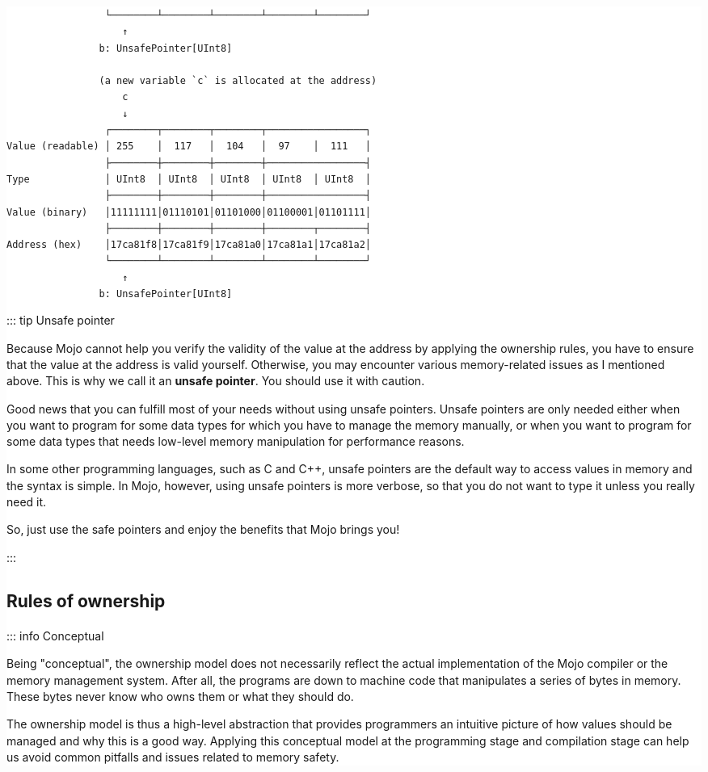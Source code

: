 ```console
                 └────────┴────────┴────────┴────────┴────────┘
                    ↑
                b: UnsafePointer[UInt8]

                (a new variable `c` is allocated at the address)      
                    c
                    ↓
                 ┌────────┬────────┬────────┬─────────────────┐
Value (readable) │ 255    │  117   │  104   │  97    │  111   │
                 ├────────┼────────┼────────┼─────────────────┤
Type             │ UInt8  │ UInt8  │ UInt8  │ UInt8  │ UInt8  │
                 ├────────┼────────┼────────┼─────────────────┤
Value (binary)   │11111111│01110101│01101000│01100001│01101111│
                 ├────────┼────────┼────────┼────────┬────────┤
Address (hex)    │17ca81f8│17ca81f9│17ca81a0│17ca81a1│17ca81a2│
                 └────────┴────────┴────────┴────────┴────────┘
                    ↑
                b: UnsafePointer[UInt8]
```

::: tip Unsafe pointer

Because Mojo cannot help you verify the validity of the value at the address by applying the ownership rules, you have to ensure that the value at the address is valid yourself. Otherwise, you may encounter various memory-related issues as I mentioned above. This is why we call it an **unsafe pointer**. You should use it with caution.

Good news that you can fulfill most of your needs without using unsafe pointers. Unsafe pointers are only needed either when you want to program for some data types for which you have to manage the memory manually, or when you want to program for some data types that needs low-level memory manipulation for performance reasons.

In some other programming languages, such as C and C++, unsafe pointers are the default way to access values in memory and the syntax is simple. In Mojo, however, using unsafe pointers is more verbose, so that you do not want to type it unless you really need it.

So, just use the safe pointers and enjoy the benefits that Mojo brings you!

:::

## Rules of ownership

::: info Conceptual

Being "conceptual", the ownership model does not necessarily reflect the actual implementation of the Mojo compiler or the memory management system. After all, the programs are down to machine code that manipulates a series of bytes in memory. These bytes never know who owns them or what they should do.

The ownership model is thus a high-level abstraction that provides programmers an intuitive picture of how values should be managed and why this is a good way. Applying this conceptual model at the programming stage and compilation stage can help us avoid common pitfalls and issues related to memory safety.
